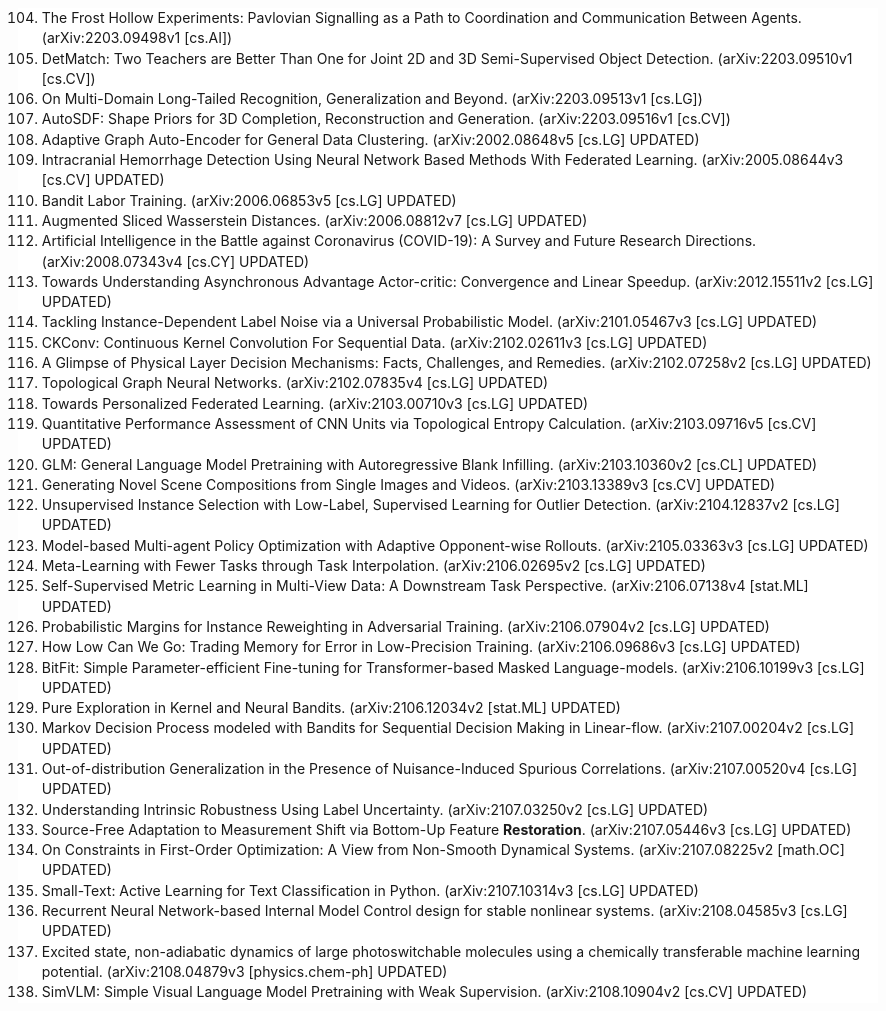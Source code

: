 104. The Frost Hollow Experiments: Pavlovian Signalling as a Path to Coordination and Communication Between Agents. (arXiv:2203.09498v1 [cs.AI])
105. DetMatch: Two Teachers are Better Than One for Joint 2D and 3D Semi-Supervised Object Detection. (arXiv:2203.09510v1 [cs.CV])
106. On Multi-Domain Long-Tailed Recognition, Generalization and Beyond. (arXiv:2203.09513v1 [cs.LG])
107. AutoSDF: Shape Priors for 3D Completion, Reconstruction and Generation. (arXiv:2203.09516v1 [cs.CV])
108. Adaptive Graph Auto-Encoder for General Data Clustering. (arXiv:2002.08648v5 [cs.LG] UPDATED)
109. Intracranial Hemorrhage Detection Using Neural Network Based Methods With Federated Learning. (arXiv:2005.08644v3 [cs.CV] UPDATED)
110. Bandit Labor Training. (arXiv:2006.06853v5 [cs.LG] UPDATED)
111. Augmented Sliced Wasserstein Distances. (arXiv:2006.08812v7 [cs.LG] UPDATED)
112. Artificial Intelligence in the Battle against Coronavirus (COVID-19): A Survey and Future Research Directions. (arXiv:2008.07343v4 [cs.CY] UPDATED)
113. Towards Understanding Asynchronous Advantage Actor-critic: Convergence and Linear Speedup. (arXiv:2012.15511v2 [cs.LG] UPDATED)
114. Tackling Instance-Dependent Label Noise via a Universal Probabilistic Model. (arXiv:2101.05467v3 [cs.LG] UPDATED)
115. CKConv: Continuous Kernel Convolution For Sequential Data. (arXiv:2102.02611v3 [cs.LG] UPDATED)
116. A Glimpse of Physical Layer Decision Mechanisms: Facts, Challenges, and Remedies. (arXiv:2102.07258v2 [cs.LG] UPDATED)
117. Topological Graph Neural Networks. (arXiv:2102.07835v4 [cs.LG] UPDATED)
118. Towards Personalized Federated Learning. (arXiv:2103.00710v3 [cs.LG] UPDATED)
119. Quantitative Performance Assessment of CNN Units via Topological Entropy Calculation. (arXiv:2103.09716v5 [cs.CV] UPDATED)
120. GLM: General Language Model Pretraining with Autoregressive Blank Infilling. (arXiv:2103.10360v2 [cs.CL] UPDATED)
121. Generating Novel Scene Compositions from Single Images and Videos. (arXiv:2103.13389v3 [cs.CV] UPDATED)
122. Unsupervised Instance Selection with Low-Label, Supervised Learning for Outlier Detection. (arXiv:2104.12837v2 [cs.LG] UPDATED)
123. Model-based Multi-agent Policy Optimization with Adaptive Opponent-wise Rollouts. (arXiv:2105.03363v3 [cs.LG] UPDATED)
124. Meta-Learning with Fewer Tasks through Task Interpolation. (arXiv:2106.02695v2 [cs.LG] UPDATED)
125. Self-Supervised Metric Learning in Multi-View Data: A Downstream Task Perspective. (arXiv:2106.07138v4 [stat.ML] UPDATED)
126. Probabilistic Margins for Instance Reweighting in Adversarial Training. (arXiv:2106.07904v2 [cs.LG] UPDATED)
127. How Low Can We Go: Trading Memory for Error in Low-Precision Training. (arXiv:2106.09686v3 [cs.LG] UPDATED)
128. BitFit: Simple Parameter-efficient Fine-tuning for Transformer-based Masked Language-models. (arXiv:2106.10199v3 [cs.LG] UPDATED)
129. Pure Exploration in Kernel and Neural Bandits. (arXiv:2106.12034v2 [stat.ML] UPDATED)
130. Markov Decision Process modeled with Bandits for Sequential Decision Making in Linear-flow. (arXiv:2107.00204v2 [cs.LG] UPDATED)
131. Out-of-distribution Generalization in the Presence of Nuisance-Induced Spurious Correlations. (arXiv:2107.00520v4 [cs.LG] UPDATED)
132. Understanding Intrinsic Robustness Using Label Uncertainty. (arXiv:2107.03250v2 [cs.LG] UPDATED)
133. Source-Free Adaptation to Measurement Shift via Bottom-Up Feature **Restoration**. (arXiv:2107.05446v3 [cs.LG] UPDATED)
134. On Constraints in First-Order Optimization: A View from Non-Smooth Dynamical Systems. (arXiv:2107.08225v2 [math.OC] UPDATED)
135. Small-Text: Active Learning for Text Classification in Python. (arXiv:2107.10314v3 [cs.LG] UPDATED)
136. Recurrent Neural Network-based Internal Model Control design for stable nonlinear systems. (arXiv:2108.04585v3 [cs.LG] UPDATED)
137. Excited state, non-adiabatic dynamics of large photoswitchable molecules using a chemically transferable machine learning potential. (arXiv:2108.04879v3 [physics.chem-ph] UPDATED)
138. SimVLM: Simple Visual Language Model Pretraining with Weak Supervision. (arXiv:2108.10904v2 [cs.CV] UPDATED)